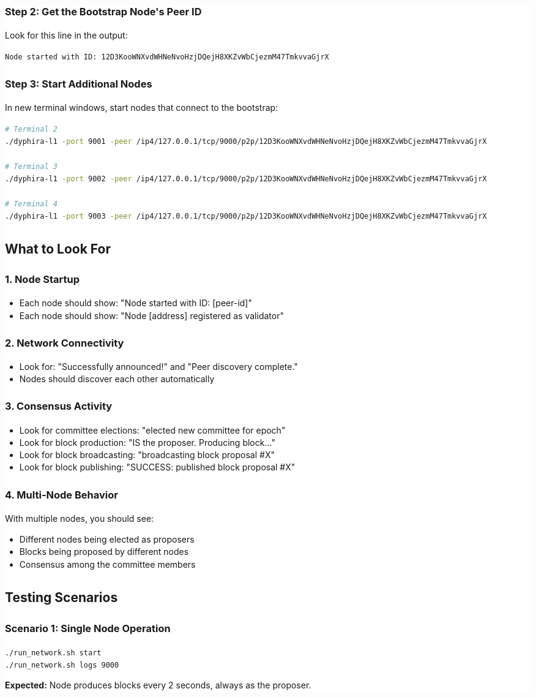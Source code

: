 ### Step 2: Get the Bootstrap Node's Peer ID
Look for this line in the output:
```
Node started with ID: 12D3KooWNXvdWHNeNvoHzjDQejH8XKZvWbCjezmM47TmkvvaGjrX
```

### Step 3: Start Additional Nodes
In new terminal windows, start nodes that connect to the bootstrap:

```bash
# Terminal 2
./dyphira-l1 -port 9001 -peer /ip4/127.0.0.1/tcp/9000/p2p/12D3KooWNXvdWHNeNvoHzjDQejH8XKZvWbCjezmM47TmkvvaGjrX

# Terminal 3
./dyphira-l1 -port 9002 -peer /ip4/127.0.0.1/tcp/9000/p2p/12D3KooWNXvdWHNeNvoHzjDQejH8XKZvWbCjezmM47TmkvvaGjrX

# Terminal 4
./dyphira-l1 -port 9003 -peer /ip4/127.0.0.1/tcp/9000/p2p/12D3KooWNXvdWHNeNvoHzjDQejH8XKZvWbCjezmM47TmkvvaGjrX
```

## What to Look For

### 1. **Node Startup**
- Each node should show: "Node started with ID: [peer-id]"
- Each node should show: "Node [address] registered as validator"

### 2. **Network Connectivity**
- Look for: "Successfully announced!" and "Peer discovery complete."
- Nodes should discover each other automatically

### 3. **Consensus Activity**
- Look for committee elections: "elected new committee for epoch"
- Look for block production: "IS the proposer. Producing block..."
- Look for block broadcasting: "broadcasting block proposal #X"
- Look for block publishing: "SUCCESS: published block proposal #X"

### 4. **Multi-Node Behavior**
With multiple nodes, you should see:
- Different nodes being elected as proposers
- Blocks being proposed by different nodes
- Consensus among the committee members

## Testing Scenarios

### Scenario 1: Single Node Operation
```bash
./run_network.sh start
./run_network.sh logs 9000
```
**Expected:** Node produces blocks every 2 seconds, always as the proposer.
